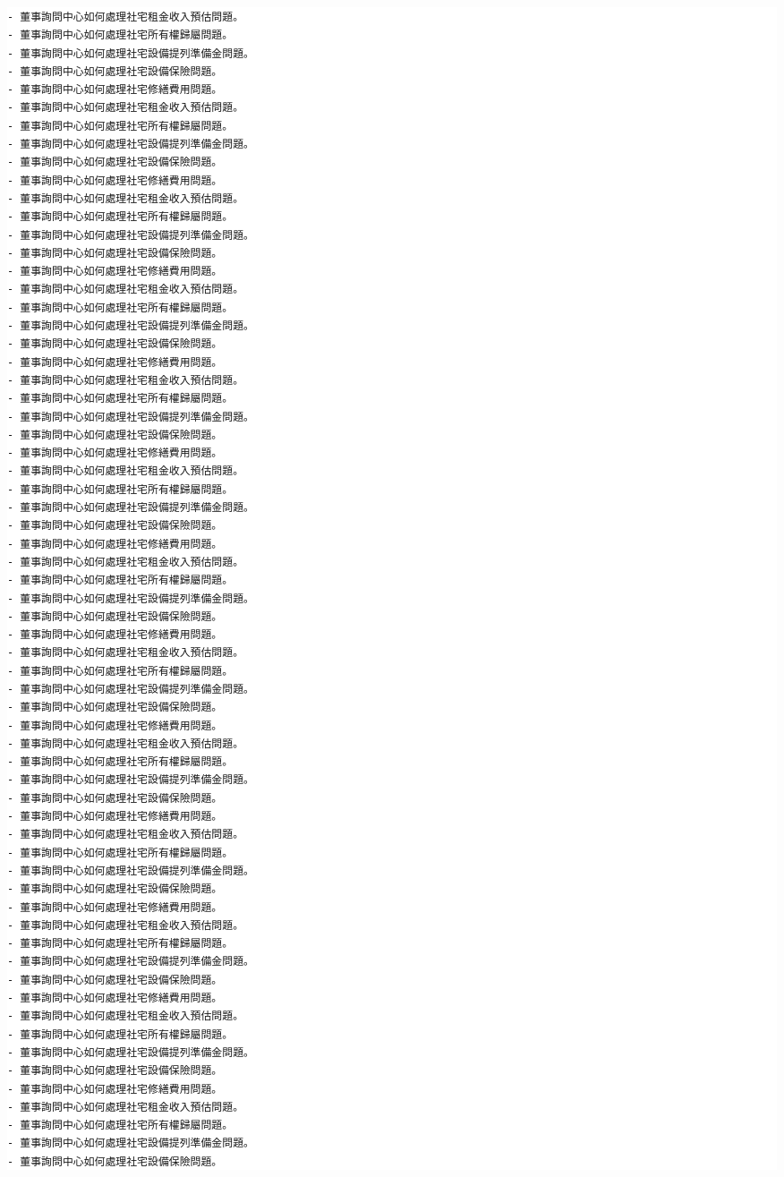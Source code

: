     - 董事詢問中心如何處理社宅租金收入預估問題。
    - 董事詢問中心如何處理社宅所有權歸屬問題。
    - 董事詢問中心如何處理社宅設備提列準備金問題。
    - 董事詢問中心如何處理社宅設備保險問題。
    - 董事詢問中心如何處理社宅修繕費用問題。
    - 董事詢問中心如何處理社宅租金收入預估問題。
    - 董事詢問中心如何處理社宅所有權歸屬問題。
    - 董事詢問中心如何處理社宅設備提列準備金問題。
    - 董事詢問中心如何處理社宅設備保險問題。
    - 董事詢問中心如何處理社宅修繕費用問題。
    - 董事詢問中心如何處理社宅租金收入預估問題。
    - 董事詢問中心如何處理社宅所有權歸屬問題。
    - 董事詢問中心如何處理社宅設備提列準備金問題。
    - 董事詢問中心如何處理社宅設備保險問題。
    - 董事詢問中心如何處理社宅修繕費用問題。
    - 董事詢問中心如何處理社宅租金收入預估問題。
    - 董事詢問中心如何處理社宅所有權歸屬問題。
    - 董事詢問中心如何處理社宅設備提列準備金問題。
    - 董事詢問中心如何處理社宅設備保險問題。
    - 董事詢問中心如何處理社宅修繕費用問題。
    - 董事詢問中心如何處理社宅租金收入預估問題。
    - 董事詢問中心如何處理社宅所有權歸屬問題。
    - 董事詢問中心如何處理社宅設備提列準備金問題。
    - 董事詢問中心如何處理社宅設備保險問題。
    - 董事詢問中心如何處理社宅修繕費用問題。
    - 董事詢問中心如何處理社宅租金收入預估問題。
    - 董事詢問中心如何處理社宅所有權歸屬問題。
    - 董事詢問中心如何處理社宅設備提列準備金問題。
    - 董事詢問中心如何處理社宅設備保險問題。
    - 董事詢問中心如何處理社宅修繕費用問題。
    - 董事詢問中心如何處理社宅租金收入預估問題。
    - 董事詢問中心如何處理社宅所有權歸屬問題。
    - 董事詢問中心如何處理社宅設備提列準備金問題。
    - 董事詢問中心如何處理社宅設備保險問題。
    - 董事詢問中心如何處理社宅修繕費用問題。
    - 董事詢問中心如何處理社宅租金收入預估問題。
    - 董事詢問中心如何處理社宅所有權歸屬問題。
    - 董事詢問中心如何處理社宅設備提列準備金問題。
    - 董事詢問中心如何處理社宅設備保險問題。
    - 董事詢問中心如何處理社宅修繕費用問題。
    - 董事詢問中心如何處理社宅租金收入預估問題。
    - 董事詢問中心如何處理社宅所有權歸屬問題。
    - 董事詢問中心如何處理社宅設備提列準備金問題。
    - 董事詢問中心如何處理社宅設備保險問題。
    - 董事詢問中心如何處理社宅修繕費用問題。
    - 董事詢問中心如何處理社宅租金收入預估問題。
    - 董事詢問中心如何處理社宅所有權歸屬問題。
    - 董事詢問中心如何處理社宅設備提列準備金問題。
    - 董事詢問中心如何處理社宅設備保險問題。
    - 董事詢問中心如何處理社宅修繕費用問題。
    - 董事詢問中心如何處理社宅租金收入預估問題。
    - 董事詢問中心如何處理社宅所有權歸屬問題。
    - 董事詢問中心如何處理社宅設備提列準備金問題。
    - 董事詢問中心如何處理社宅設備保險問題。
    - 董事詢問中心如何處理社宅修繕費用問題。
    - 董事詢問中心如何處理社宅租金收入預估問題。
    - 董事詢問中心如何處理社宅所有權歸屬問題。
    - 董事詢問中心如何處理社宅設備提列準備金問題。
    - 董事詢問中心如何處理社宅設備保險問題。
    - 董事詢問中心如何處理社宅修繕費用問題。
    - 董事詢問中心如何處理社宅租金收入預估問題。
    - 董事詢問中心如何處理社宅所有權歸屬問題。
    - 董事詢問中心如何處理社宅設備提列準備金問題。
    - 董事詢問中心如何處理社宅設備保險問題。